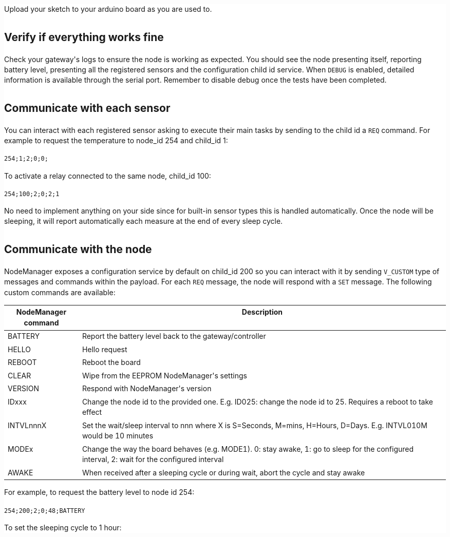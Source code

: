 Upload your sketch to your arduino board as you are used to.

## Verify if everything works fine

Check your gateway's logs to ensure the node is working as expected. You should see the node presenting itself, reporting battery level, presenting all the registered sensors and the configuration child id service.
When `DEBUG` is enabled, detailed information is available through the serial port. Remember to disable debug once the tests have been completed.

## Communicate with each sensor

You can interact with each registered sensor asking to execute their main tasks by sending to the child id a `REQ` command. For example to request the temperature to node_id 254 and child_id 1:

`254;1;2;0;0;`

To activate a relay connected to the same node, child_id 100:

`254;100;2;0;2;1`

No need to implement anything on your side since for built-in sensor types this is handled automatically. 
Once the node will be sleeping, it will report automatically each measure at the end of every sleep cycle.

## Communicate with the node

NodeManager exposes a configuration service by default on child_id 200 so you can interact with it by sending `V_CUSTOM` type of messages and commands within the payload. For each `REQ` message, the node will respond with a `SET` message.
The following custom commands are available:

NodeManager command  | Description
 ------------- | -------------
BATTERY | Report the battery level back to the gateway/controller
HELLO | Hello request
REBOOT | Reboot the board
CLEAR | Wipe from the EEPROM NodeManager's settings
VERSION | Respond with NodeManager's version
IDxxx |  Change the node id to the provided one. E.g. ID025: change the node id to 25. Requires a reboot to take effect
INTVLnnnX | Set the wait/sleep interval to nnn where X is S=Seconds, M=mins, H=Hours, D=Days. E.g. INTVL010M would be 10 minutes
MODEx | Change the way the board behaves  (e.g. MODE1). 0: stay awake, 1: go to sleep for the configured interval, 2: wait for the configured interval
AWAKE | When received after a sleeping cycle or during wait, abort the cycle and stay awake

For example, to request the battery level to node id 254:

`254;200;2;0;48;BATTERY`

To set the sleeping cycle to 1 hour:
